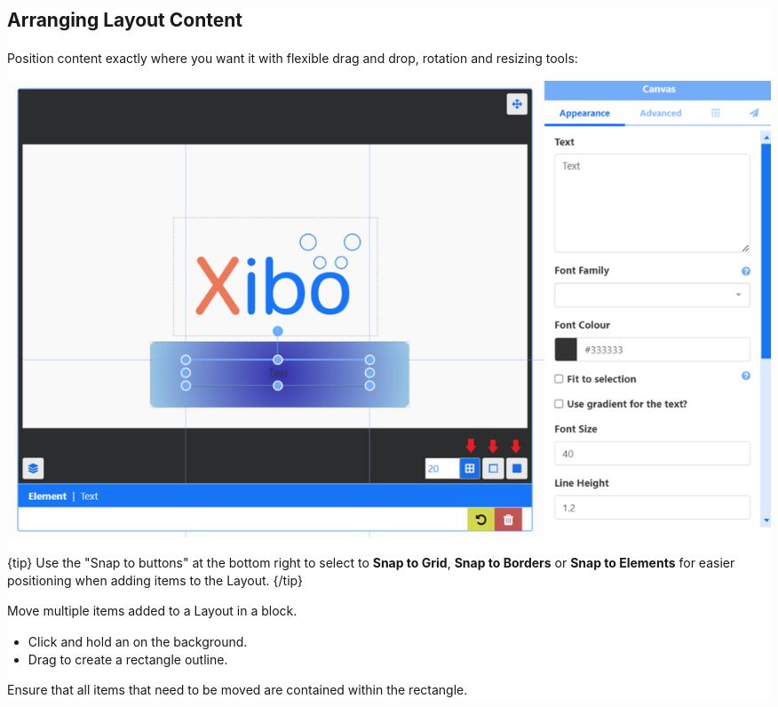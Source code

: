 ## Arranging Layout Content

Position content exactly where you want it with flexible drag and drop, rotation and resizing tools:

![Snap Buttons](img/v4_layouts_snap_to_buttons.png)

{tip}
Use the "Snap to buttons" at the bottom right to select to **Snap to Grid**, **Snap to Borders** or **Snap to Elements** for easier positioning when adding items to the Layout.
{/tip}

Move multiple items added to a Layout in a block.

- Click and hold an on the background.
- Drag to create a rectangle outline.

Ensure that all items that need to be moved are contained within the rectangle.
